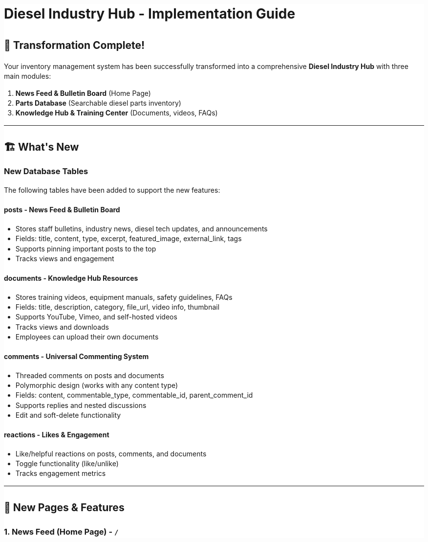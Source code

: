 # Diesel Industry Hub - Implementation Guide

## 🎉 Transformation Complete!

Your inventory management system has been successfully transformed into a comprehensive **Diesel Industry Hub** with three main modules:

1. **News Feed & Bulletin Board** (Home Page)
2. **Parts Database** (Searchable diesel parts inventory)
3. **Knowledge Hub & Training Center** (Documents, videos, FAQs)

---

## 🏗️ What's New

### New Database Tables

The following tables have been added to support the new features:

#### **posts** - News Feed & Bulletin Board
- Stores staff bulletins, industry news, diesel tech updates, and announcements
- Fields: title, content, type, excerpt, featured_image, external_link, tags
- Supports pinning important posts to the top
- Tracks views and engagement

#### **documents** - Knowledge Hub Resources
- Stores training videos, equipment manuals, safety guidelines, FAQs
- Fields: title, description, category, file_url, video info, thumbnail
- Supports YouTube, Vimeo, and self-hosted videos
- Tracks views and downloads
- Employees can upload their own documents

#### **comments** - Universal Commenting System
- Threaded comments on posts and documents
- Polymorphic design (works with any content type)
- Fields: content, commentable_type, commentable_id, parent_comment_id
- Supports replies and nested discussions
- Edit and soft-delete functionality

#### **reactions** - Likes & Engagement
- Like/helpful reactions on posts, comments, and documents
- Toggle functionality (like/unlike)
- Tracks engagement metrics

---

## 📱 New Pages & Features

### 1. News Feed (Home Page) - `/`
